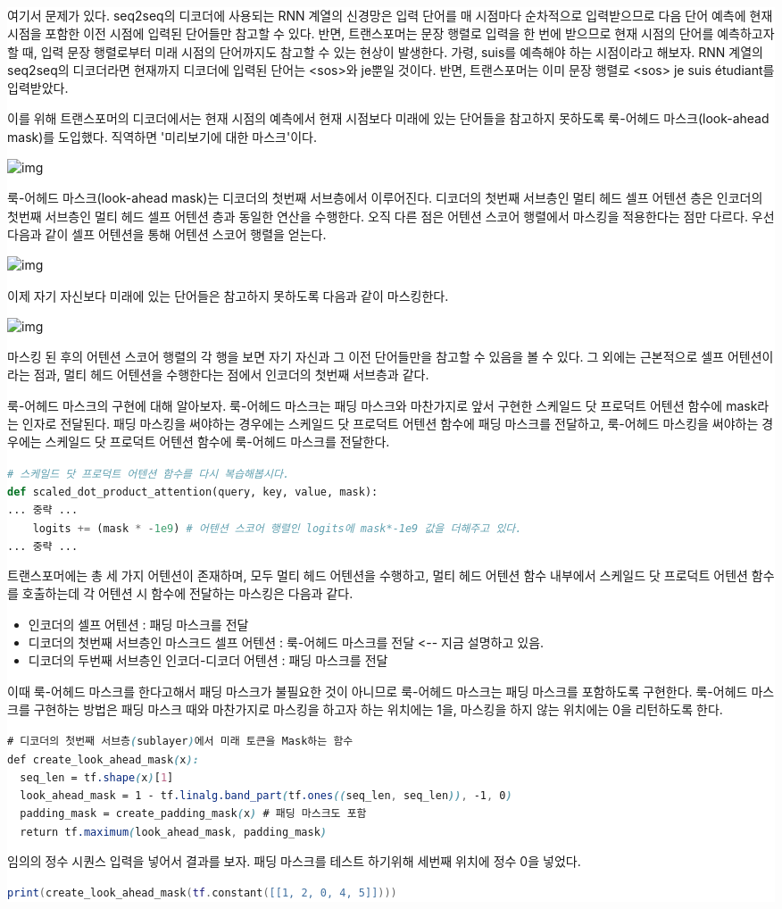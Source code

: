 여기서 문제가 있다. seq2seq의 디코더에 사용되는 RNN 계열의 신경망은 입력 단어를 매 시점마다 순차적으로 입력받으므로 다음 단어 예측에 현재 시점을 포함한 이전 시점에 입력된 단어들만 참고할 수 있다. 반면, 트랜스포머는 문장 행렬로 입력을 한 번에 받으므로 현재 시점의 단어를 예측하고자 할 때, 입력 문장 행렬로부터 미래 시점의 단어까지도 참고할 수 있는 현상이 발생한다. 가령, suis를 예측해야 하는 시점이라고 해보자. RNN 계열의 seq2seq의 디코더라면 현재까지 디코더에 입력된 단어는 \<sos>와 je뿐일 것이다. 반면, 트랜스포머는 이미 문장 행렬로 \<sos> je suis étudiant를 입력받았다.

이를 위해 트랜스포머의 디코더에서는 현재 시점의 예측에서 현재 시점보다 미래에 있는 단어들을 참고하지 못하도록 룩-어헤드 마스크(look-ahead mask)를 도입했다. 직역하면 '미리보기에 대한 마스크'이다.

![img](https://wikidocs.net/images/page/31379/%EB%94%94%EC%BD%94%EB%8D%94.PNG)

룩-어헤드 마스크(look-ahead mask)는 디코더의 첫번째 서브층에서 이루어진다. 디코더의 첫번째 서브층인 멀티 헤드 셀프 어텐션 층은 인코더의 첫번째 서브층인 멀티 헤드 셀프 어텐션 층과 동일한 연산을 수행한다. 오직 다른 점은 어텐션 스코어 행렬에서 마스킹을 적용한다는 점만 다르다. 우선 다음과 같이 셀프 어텐션을 통해 어텐션 스코어 행렬을 얻는다.

![img](https://wikidocs.net/images/page/31379/decoder_attention_score_matrix.PNG)

이제 자기 자신보다 미래에 있는 단어들은 참고하지 못하도록 다음과 같이 마스킹한다.

![img](https://wikidocs.net/images/page/31379/%EB%A3%A9%EC%96%B4%ED%97%A4%EB%93%9C%EB%A7%88%EC%8A%A4%ED%81%AC.PNG)

마스킹 된 후의 어텐션 스코어 행렬의 각 행을 보면 자기 자신과 그 이전 단어들만을 참고할 수 있음을 볼 수 있다. 그 외에는 근본적으로 셀프 어텐션이라는 점과, 멀티 헤드 어텐션을 수행한다는 점에서 인코더의 첫번째 서브층과 같다.

룩-어헤드 마스크의 구현에 대해 알아보자. 룩-어헤드 마스크는 패딩 마스크와 마찬가지로 앞서 구현한 스케일드 닷 프로덕트 어텐션 함수에 mask라는 인자로 전달된다. 패딩 마스킹을 써야하는 경우에는 스케일드 닷 프로덕트 어텐션 함수에 패딩 마스크를 전달하고, 룩-어헤드 마스킹을 써야하는 경우에는 스케일드 닷 프로덕트 어텐션 함수에 룩-어헤드 마스크를 전달한다.

```python
# 스케일드 닷 프로덕트 어텐션 함수를 다시 복습해봅시다.
def scaled_dot_product_attention(query, key, value, mask):
... 중략 ...
    logits += (mask * -1e9) # 어텐션 스코어 행렬인 logits에 mask*-1e9 값을 더해주고 있다.
... 중략 ...
```

트랜스포머에는 총 세 가지 어텐션이 존재하며, 모두 멀티 헤드 어텐션을 수행하고, 멀티 헤드 어텐션 함수 내부에서 스케일드 닷 프로덕트 어텐션 함수를 호출하는데 각 어텐션 시 함수에 전달하는 마스킹은 다음과 같다.

- 인코더의 셀프 어텐션 : 패딩 마스크를 전달
- 디코더의 첫번째 서브층인 마스크드 셀프 어텐션 : 룩-어헤드 마스크를 전달 <-- 지금 설명하고 있음.
- 디코더의 두번째 서브층인 인코더-디코더 어텐션 : 패딩 마스크를 전달

이때 룩-어헤드 마스크를 한다고해서 패딩 마스크가 불필요한 것이 아니므로 룩-어헤드 마스크는 패딩 마스크를 포함하도록 구현한다. 룩-어헤드 마스크를 구현하는 방법은 패딩 마스크 때와 마찬가지로 마스킹을 하고자 하는 위치에는 1을, 마스킹을 하지 않는 위치에는 0을 리턴하도록 한다.

```css
# 디코더의 첫번째 서브층(sublayer)에서 미래 토큰을 Mask하는 함수
def create_look_ahead_mask(x):
  seq_len = tf.shape(x)[1]
  look_ahead_mask = 1 - tf.linalg.band_part(tf.ones((seq_len, seq_len)), -1, 0)
  padding_mask = create_padding_mask(x) # 패딩 마스크도 포함
  return tf.maximum(look_ahead_mask, padding_mask)
```

임의의 정수 시퀀스 입력을 넣어서 결과를 보자. 패딩 마스크를 테스트 하기위해 세번째 위치에 정수 0을 넣었다.

```lua
print(create_look_ahead_mask(tf.constant([[1, 2, 0, 4, 5]])))
```
